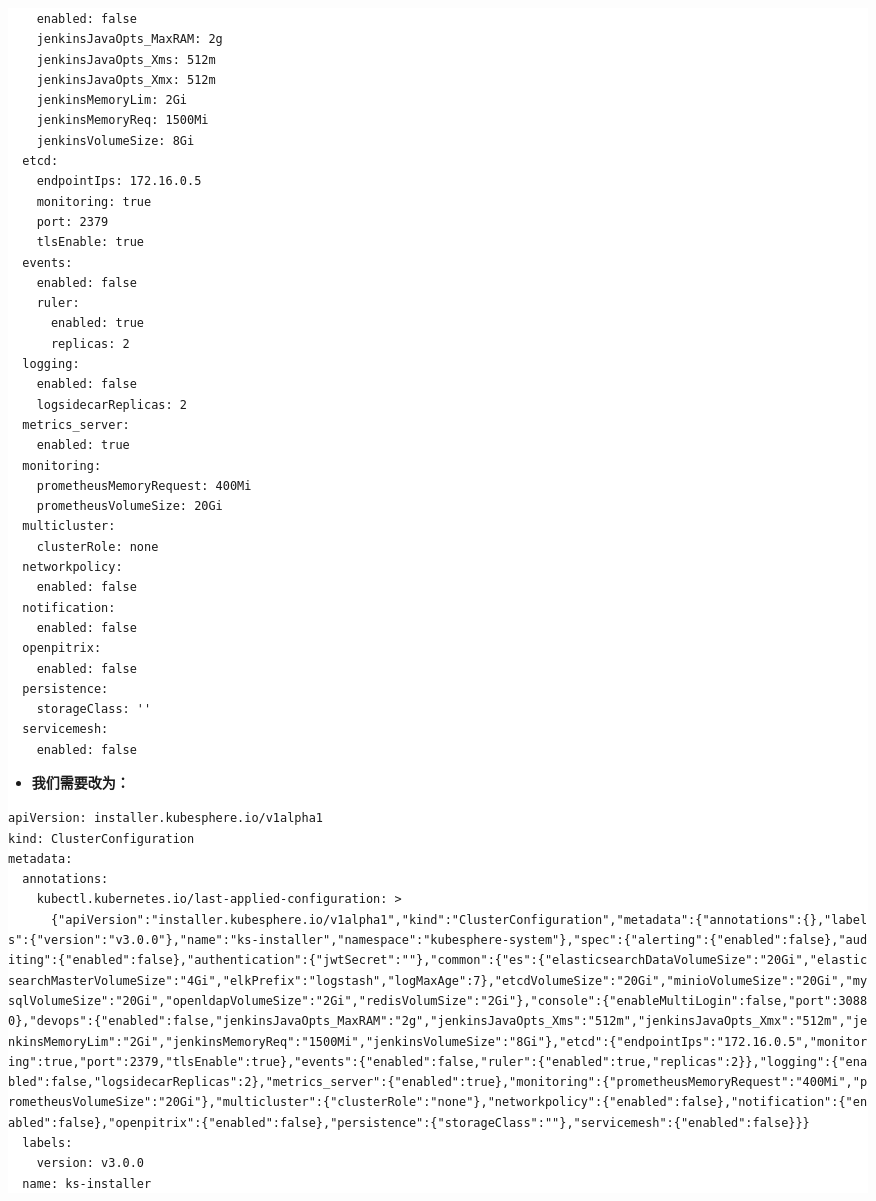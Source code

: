 ```
    enabled: false
    jenkinsJavaOpts_MaxRAM: 2g
    jenkinsJavaOpts_Xms: 512m
    jenkinsJavaOpts_Xmx: 512m
    jenkinsMemoryLim: 2Gi
    jenkinsMemoryReq: 1500Mi
    jenkinsVolumeSize: 8Gi
  etcd:
    endpointIps: 172.16.0.5
    monitoring: true
    port: 2379
    tlsEnable: true
  events:
    enabled: false
    ruler:
      enabled: true
      replicas: 2
  logging:
    enabled: false
    logsidecarReplicas: 2
  metrics_server:
    enabled: true
  monitoring:
    prometheusMemoryRequest: 400Mi
    prometheusVolumeSize: 20Gi
  multicluster:
    clusterRole: none
  networkpolicy:
    enabled: false
  notification:
    enabled: false
  openpitrix:
    enabled: false
  persistence:
    storageClass: ''
  servicemesh:
    enabled: false
```

- **我们需要改为：**

```
apiVersion: installer.kubesphere.io/v1alpha1
kind: ClusterConfiguration
metadata:
  annotations:
    kubectl.kubernetes.io/last-applied-configuration: >
      {"apiVersion":"installer.kubesphere.io/v1alpha1","kind":"ClusterConfiguration","metadata":{"annotations":{},"labels":{"version":"v3.0.0"},"name":"ks-installer","namespace":"kubesphere-system"},"spec":{"alerting":{"enabled":false},"auditing":{"enabled":false},"authentication":{"jwtSecret":""},"common":{"es":{"elasticsearchDataVolumeSize":"20Gi","elasticsearchMasterVolumeSize":"4Gi","elkPrefix":"logstash","logMaxAge":7},"etcdVolumeSize":"20Gi","minioVolumeSize":"20Gi","mysqlVolumeSize":"20Gi","openldapVolumeSize":"2Gi","redisVolumSize":"2Gi"},"console":{"enableMultiLogin":false,"port":30880},"devops":{"enabled":false,"jenkinsJavaOpts_MaxRAM":"2g","jenkinsJavaOpts_Xms":"512m","jenkinsJavaOpts_Xmx":"512m","jenkinsMemoryLim":"2Gi","jenkinsMemoryReq":"1500Mi","jenkinsVolumeSize":"8Gi"},"etcd":{"endpointIps":"172.16.0.5","monitoring":true,"port":2379,"tlsEnable":true},"events":{"enabled":false,"ruler":{"enabled":true,"replicas":2}},"logging":{"enabled":false,"logsidecarReplicas":2},"metrics_server":{"enabled":true},"monitoring":{"prometheusMemoryRequest":"400Mi","prometheusVolumeSize":"20Gi"},"multicluster":{"clusterRole":"none"},"networkpolicy":{"enabled":false},"notification":{"enabled":false},"openpitrix":{"enabled":false},"persistence":{"storageClass":""},"servicemesh":{"enabled":false}}}
  labels:
    version: v3.0.0
  name: ks-installer
```